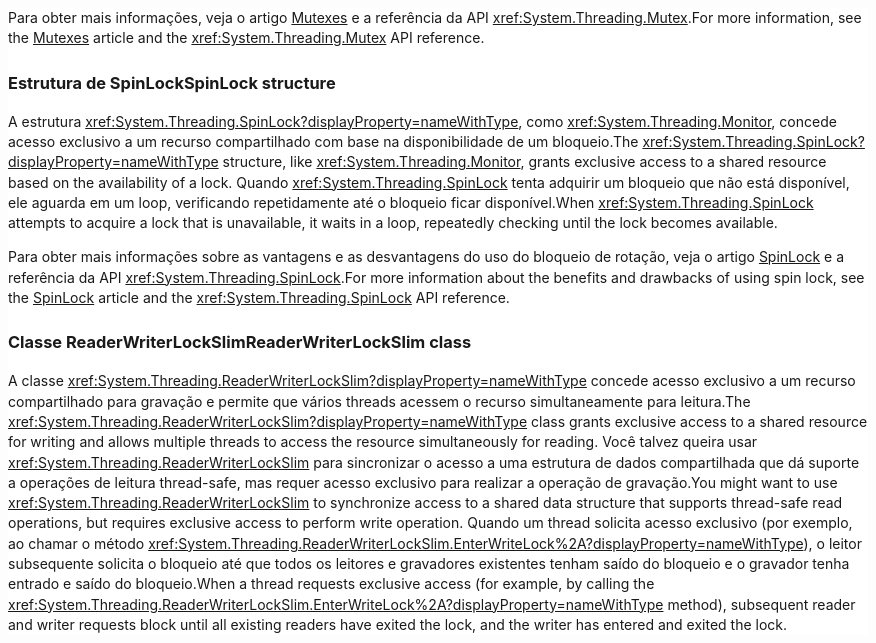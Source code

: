 <span data-ttu-id="9ca21-149">Para obter mais informações, veja o artigo [Mutexes](mutexes.md) e a referência da API <xref:System.Threading.Mutex>.</span><span class="sxs-lookup"><span data-stu-id="9ca21-149">For more information, see the [Mutexes](mutexes.md) article and the <xref:System.Threading.Mutex> API reference.</span></span>

### <a name="spinlock-structure"></a><span data-ttu-id="9ca21-150">Estrutura de SpinLock</span><span class="sxs-lookup"><span data-stu-id="9ca21-150">SpinLock structure</span></span>

<span data-ttu-id="9ca21-151">A estrutura <xref:System.Threading.SpinLock?displayProperty=nameWithType>, como <xref:System.Threading.Monitor>, concede acesso exclusivo a um recurso compartilhado com base na disponibilidade de um bloqueio.</span><span class="sxs-lookup"><span data-stu-id="9ca21-151">The <xref:System.Threading.SpinLock?displayProperty=nameWithType> structure, like <xref:System.Threading.Monitor>, grants exclusive access to a shared resource based on the availability of a lock.</span></span> <span data-ttu-id="9ca21-152">Quando <xref:System.Threading.SpinLock> tenta adquirir um bloqueio que não está disponível, ele aguarda em um loop, verificando repetidamente até o bloqueio ficar disponível.</span><span class="sxs-lookup"><span data-stu-id="9ca21-152">When <xref:System.Threading.SpinLock> attempts to acquire a lock that is unavailable, it waits in a loop, repeatedly checking until the lock becomes available.</span></span>

<span data-ttu-id="9ca21-153">Para obter mais informações sobre as vantagens e as desvantagens do uso do bloqueio de rotação, veja o artigo [SpinLock](spinlock.md) e a referência da API <xref:System.Threading.SpinLock>.</span><span class="sxs-lookup"><span data-stu-id="9ca21-153">For more information about the benefits and drawbacks of using spin lock, see the [SpinLock](spinlock.md) article and the <xref:System.Threading.SpinLock> API reference.</span></span>

### <a name="readerwriterlockslim-class"></a><span data-ttu-id="9ca21-154">Classe ReaderWriterLockSlim</span><span class="sxs-lookup"><span data-stu-id="9ca21-154">ReaderWriterLockSlim class</span></span>

<span data-ttu-id="9ca21-155">A classe <xref:System.Threading.ReaderWriterLockSlim?displayProperty=nameWithType> concede acesso exclusivo a um recurso compartilhado para gravação e permite que vários threads acessem o recurso simultaneamente para leitura.</span><span class="sxs-lookup"><span data-stu-id="9ca21-155">The <xref:System.Threading.ReaderWriterLockSlim?displayProperty=nameWithType> class grants exclusive access to a shared resource for writing and allows multiple threads to access the resource simultaneously for reading.</span></span> <span data-ttu-id="9ca21-156">Você talvez queira usar <xref:System.Threading.ReaderWriterLockSlim> para sincronizar o acesso a uma estrutura de dados compartilhada que dá suporte a operações de leitura thread-safe, mas requer acesso exclusivo para realizar a operação de gravação.</span><span class="sxs-lookup"><span data-stu-id="9ca21-156">You might want to use <xref:System.Threading.ReaderWriterLockSlim> to synchronize access to a shared data structure that supports thread-safe read operations, but requires exclusive access to perform write operation.</span></span> <span data-ttu-id="9ca21-157">Quando um thread solicita acesso exclusivo (por exemplo, ao chamar o método <xref:System.Threading.ReaderWriterLockSlim.EnterWriteLock%2A?displayProperty=nameWithType>), o leitor subsequente solicita o bloqueio até que todos os leitores e gravadores existentes tenham saído do bloqueio e o gravador tenha entrado e saído do bloqueio.</span><span class="sxs-lookup"><span data-stu-id="9ca21-157">When a thread requests exclusive access (for example, by calling the <xref:System.Threading.ReaderWriterLockSlim.EnterWriteLock%2A?displayProperty=nameWithType> method), subsequent reader and writer requests block until all existing readers have exited the lock, and the writer has entered and exited the lock.</span></span>
  